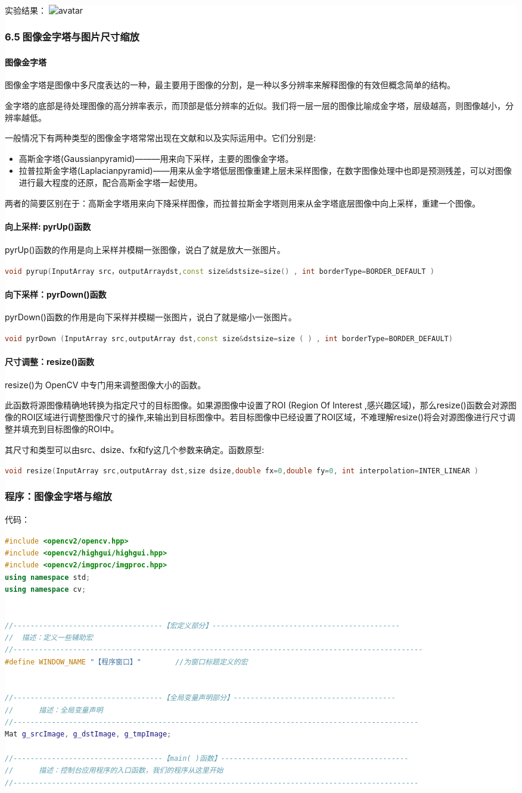 
实验结果：
![avatar](\picture\27.漫水填充.png)

### 6.5 图像金字塔与图片尺寸缩放

#### 图像金字塔
图像金字塔是图像中多尺度表达的一种，最主要用于图像的分割，是一种以多分辨率来解释图像的有效但概念简单的结构。

金字塔的底部是待处理图像的高分辨率表示，而顶部是低分辨率的近似。我们将一层一层的图像比喻成金字塔，层级越高，则图像越小，分辨率越低。

一般情况下有两种类型的图像金字塔常常出现在文献和以及实际运用中。它们分别是:
- 高斯金字塔(Gaussianpyramid)———用来向下采样，主要的图像金字塔。
- 拉普拉斯金字塔(Laplacianpyramid)——用来从金字塔低层图像重建上层未采样图像，在数字图像处理中也即是预测残差，可以对图像进行最大程度的还原，配合高斯金字塔一起使用。

两者的简要区别在于：高斯金字塔用来向下降采样图像，而拉普拉斯金字塔则用来从金字塔底层图像中向上采样，重建一个图像。

#### 向上采样: pyrUp()函数
pyrUp()函数的作用是向上采样并模糊一张图像，说白了就是放大一张图片。
```C++
void pyrup(InputArray src，outputArraydst,const size&dstsize=size() , int borderType=BORDER_DEFAULT )
```

#### 向下采样：pyrDown()函数
pyrDown()函数的作用是向下采样并模糊一张图片，说白了就是缩小一张图片。
```C++
void pyrDown (InputArray src,outputArray dst,const size&dstsize=size ( ) , int borderType=BORDER_DEFAULT)
```

#### 尺寸调整：resize()函数
resize()为 OpenCV 中专门用来调整图像大小的函数。

此函数将源图像精确地转换为指定尺寸的目标图像。如果源图像中设置了ROI (Region Of Interest ,感兴趣区域)，那么resize()函数会对源图像的ROI区域进行调整图像尺寸的操作,来输出到目标图像中。若目标图像中已经设置了ROI区域，不难理解resize()将会对源图像进行尺寸调整并填充到目标图像的ROI中。

其尺寸和类型可以由src、dsize、fx和fy这几个参数来确定。函数原型:
```C++
void resize(InputArray src,outputArray dst,size dsize,double fx=0,double fy=0, int interpolation=INTER_LINEAR )
```

### 程序：图像金字塔与缩放
代码：
```C++
#include <opencv2/opencv.hpp>
#include <opencv2/highgui/highgui.hpp>
#include <opencv2/imgproc/imgproc.hpp>
using namespace std;
using namespace cv;


//-----------------------------------【宏定义部分】--------------------------------------------
//	描述：定义一些辅助宏
//------------------------------------------------------------------------------------------------
#define WINDOW_NAME "【程序窗口】"		//为窗口标题定义的宏


//-----------------------------------【全局变量声明部分】--------------------------------------
//		描述：全局变量声明
//-----------------------------------------------------------------------------------------------
Mat g_srcImage, g_dstImage, g_tmpImage;

//-----------------------------------【main( )函数】--------------------------------------------
//		描述：控制台应用程序的入口函数，我们的程序从这里开始
//-----------------------------------------------------------------------------------------------
```